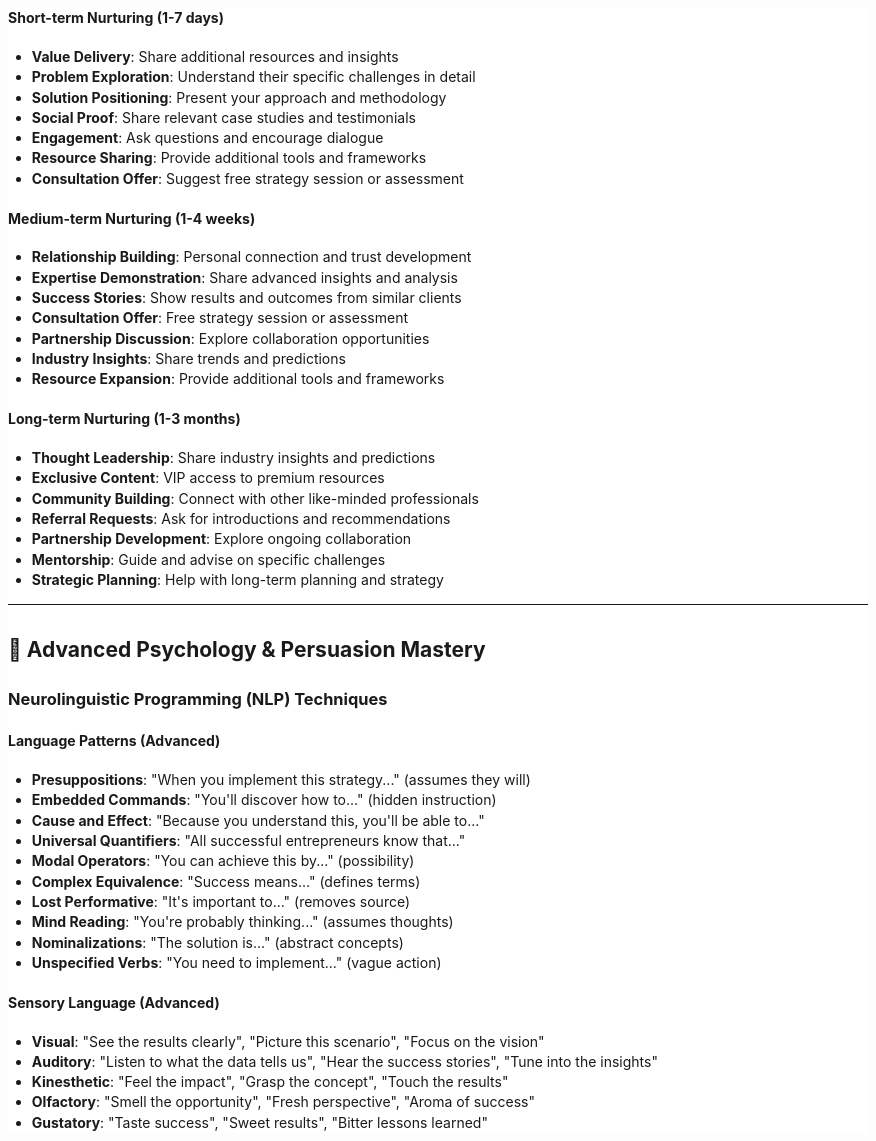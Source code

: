 #### **Short-term Nurturing (1-7 days)**
- **Value Delivery**: Share additional resources and insights
- **Problem Exploration**: Understand their specific challenges in detail
- **Solution Positioning**: Present your approach and methodology
- **Social Proof**: Share relevant case studies and testimonials
- **Engagement**: Ask questions and encourage dialogue
- **Resource Sharing**: Provide additional tools and frameworks
- **Consultation Offer**: Suggest free strategy session or assessment


#### **Medium-term Nurturing (1-4 weeks)**
- **Relationship Building**: Personal connection and trust development
- **Expertise Demonstration**: Share advanced insights and analysis
- **Success Stories**: Show results and outcomes from similar clients
- **Consultation Offer**: Free strategy session or assessment
- **Partnership Discussion**: Explore collaboration opportunities
- **Industry Insights**: Share trends and predictions
- **Resource Expansion**: Provide additional tools and frameworks


#### **Long-term Nurturing (1-3 months)**
- **Thought Leadership**: Share industry insights and predictions
- **Exclusive Content**: VIP access to premium resources
- **Community Building**: Connect with other like-minded professionals
- **Referral Requests**: Ask for introductions and recommendations
- **Partnership Development**: Explore ongoing collaboration
- **Mentorship**: Guide and advise on specific challenges
- **Strategic Planning**: Help with long-term planning and strategy

---


## 🧠 **Advanced Psychology & Persuasion Mastery**


### **Neurolinguistic Programming (NLP) Techniques**


#### **Language Patterns (Advanced)**
- **Presuppositions**: "When you implement this strategy..." (assumes they will)
- **Embedded Commands**: "You'll discover how to..." (hidden instruction)
- **Cause and Effect**: "Because you understand this, you'll be able to..."
- **Universal Quantifiers**: "All successful entrepreneurs know that..."
- **Modal Operators**: "You can achieve this by..." (possibility)
- **Complex Equivalence**: "Success means..." (defines terms)
- **Lost Performative**: "It's important to..." (removes source)
- **Mind Reading**: "You're probably thinking..." (assumes thoughts)
- **Nominalizations**: "The solution is..." (abstract concepts)
- **Unspecified Verbs**: "You need to implement..." (vague action)


#### **Sensory Language (Advanced)**
- **Visual**: "See the results clearly", "Picture this scenario", "Focus on the vision"
- **Auditory**: "Listen to what the data tells us", "Hear the success stories", "Tune into the insights"
- **Kinesthetic**: "Feel the impact", "Grasp the concept", "Touch the results"
- **Olfactory**: "Smell the opportunity", "Fresh perspective", "Aroma of success"
- **Gustatory**: "Taste success", "Sweet results", "Bitter lessons learned"
